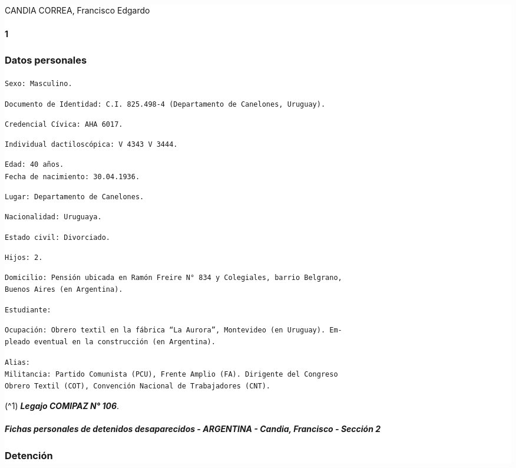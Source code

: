 CANDIA CORREA, Francisco Edgardo

#### 1

### Datos personales

```
Sexo: Masculino.
```
```
Documento de Identidad: C.I. 825.498-4 (Departamento de Canelones, Uruguay).
```
```
Credencial Cívica: AHA 6017.
```
```
Individual dactiloscópica: V 4343 V 3444.
```
```
Edad: 40 años.
Fecha de nacimiento: 30.04.1936.
```
```
Lugar: Departamento de Canelones.
```
```
Nacionalidad: Uruguaya.
```
```
Estado civil: Divorciado.
```
```
Hijos: 2.
```
```
Domicilio: Pensión ubicada en Ramón Freire N° 834 y Colegiales, barrio Belgrano,
Buenos Aires (en Argentina).
```
```
Estudiante:
```
```
Ocupación: Obrero textil en la fábrica “La Aurora”, Montevideo (en Uruguay). Em-
pleado eventual en la construcción (en Argentina).
```
```
Alias:
Militancia: Partido Comunista (PCU), Frente Amplio (FA). Dirigente del Congreso
Obrero Textil (COT), Convención Nacional de Trabajadores (CNT).
```
(^1) **_Legajo COMIPAZ N° 106_**.


##### Fichas personales de detenidos desaparecidos - ARGENTINA - Candia, Francisco - Sección 2

### Detención
